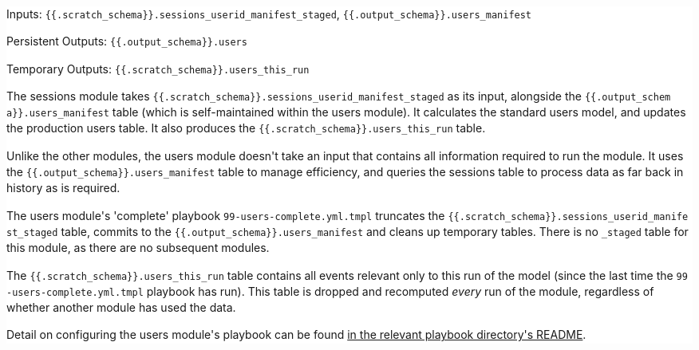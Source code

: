 Inputs:             `{{.scratch_schema}}.sessions_userid_manifest_staged`, `{{.output_schema}}.users_manifest`

Persistent Outputs: `{{.output_schema}}.users`

Temporary Outputs:  `{{.scratch_schema}}.users_this_run`

The sessions module takes `{{.scratch_schema}}.sessions_userid_manifest_staged` as its input, alongside the `{{.output_schema}}.users_manifest` table (which is self-maintained within the users module). It calculates the standard users model, and updates the production users table. It also produces the `{{.scratch_schema}}.users_this_run` table.

Unlike the other modules, the users module doesn't take an input that contains all information required to run the module. It uses the `{{.output_schema}}.users_manifest` table to manage efficiency, and queries the sessions table to process data as far back in history as is required.

The users module's 'complete' playbook `99-users-complete.yml.tmpl` truncates the `{{.scratch_schema}}.sessions_userid_manifest_staged` table, commits to the `{{.output_schema}}.users_manifest` and cleans up temporary tables. There is no `_staged` table for this module, as there are no subsequent modules.

The `{{.scratch_schema}}.users_this_run` table contains all events relevant only to this run of the model (since the last time the `99-users-complete.yml.tmpl` playbook has run). This table is dropped and recomputed _every_ run of the module, regardless of whether another module has used the data.

Detail on configuring the users module's playbook can be found [in the relevant playbook directory's README](sql-runner/playbooks/standard/04-users).
